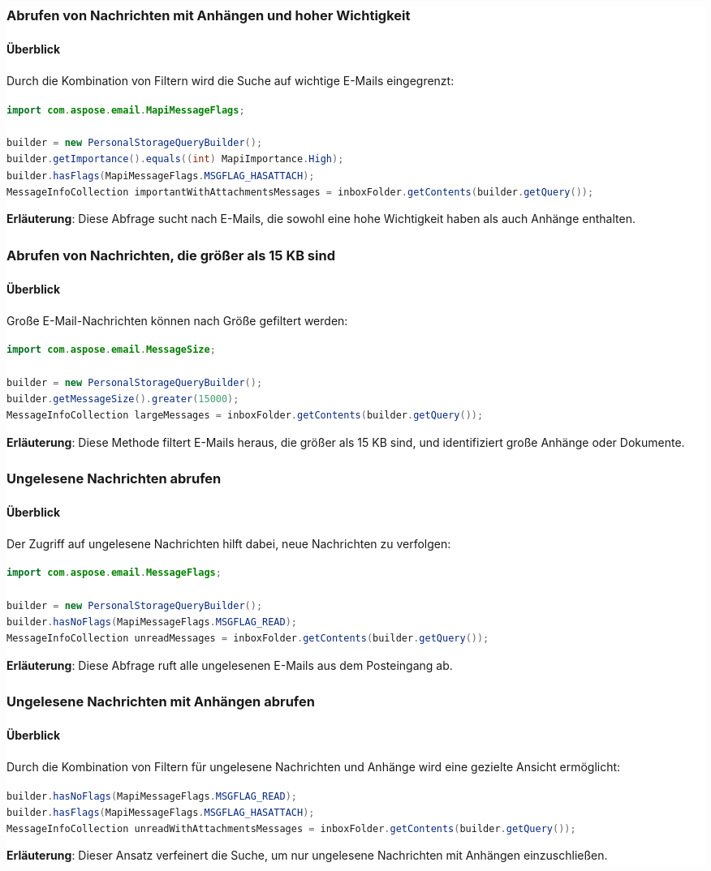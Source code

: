 ### Abrufen von Nachrichten mit Anhängen und hoher Wichtigkeit
#### Überblick
Durch die Kombination von Filtern wird die Suche auf wichtige E-Mails eingegrenzt:
```java
import com.aspose.email.MapiMessageFlags;

builder = new PersonalStorageQueryBuilder();
builder.getImportance().equals((int) MapiImportance.High);
builder.hasFlags(MapiMessageFlags.MSGFLAG_HASATTACH);
MessageInfoCollection importantWithAttachmentsMessages = inboxFolder.getContents(builder.getQuery());
```
**Erläuterung**: Diese Abfrage sucht nach E-Mails, die sowohl eine hohe Wichtigkeit haben als auch Anhänge enthalten.

### Abrufen von Nachrichten, die größer als 15 KB sind
#### Überblick
Große E-Mail-Nachrichten können nach Größe gefiltert werden:
```java
import com.aspose.email.MessageSize;

builder = new PersonalStorageQueryBuilder();
builder.getMessageSize().greater(15000);
MessageInfoCollection largeMessages = inboxFolder.getContents(builder.getQuery());
```
**Erläuterung**: Diese Methode filtert E-Mails heraus, die größer als 15 KB sind, und identifiziert große Anhänge oder Dokumente.

### Ungelesene Nachrichten abrufen
#### Überblick
Der Zugriff auf ungelesene Nachrichten hilft dabei, neue Nachrichten zu verfolgen:
```java
import com.aspose.email.MessageFlags;

builder = new PersonalStorageQueryBuilder();
builder.hasNoFlags(MapiMessageFlags.MSGFLAG_READ);
MessageInfoCollection unreadMessages = inboxFolder.getContents(builder.getQuery());
```
**Erläuterung**: Diese Abfrage ruft alle ungelesenen E-Mails aus dem Posteingang ab.

### Ungelesene Nachrichten mit Anhängen abrufen
#### Überblick
Durch die Kombination von Filtern für ungelesene Nachrichten und Anhänge wird eine gezielte Ansicht ermöglicht:
```java
builder.hasNoFlags(MapiMessageFlags.MSGFLAG_READ);
builder.hasFlags(MapiMessageFlags.MSGFLAG_HASATTACH);
MessageInfoCollection unreadWithAttachmentsMessages = inboxFolder.getContents(builder.getQuery());
```
**Erläuterung**: Dieser Ansatz verfeinert die Suche, um nur ungelesene Nachrichten mit Anhängen einzuschließen.
